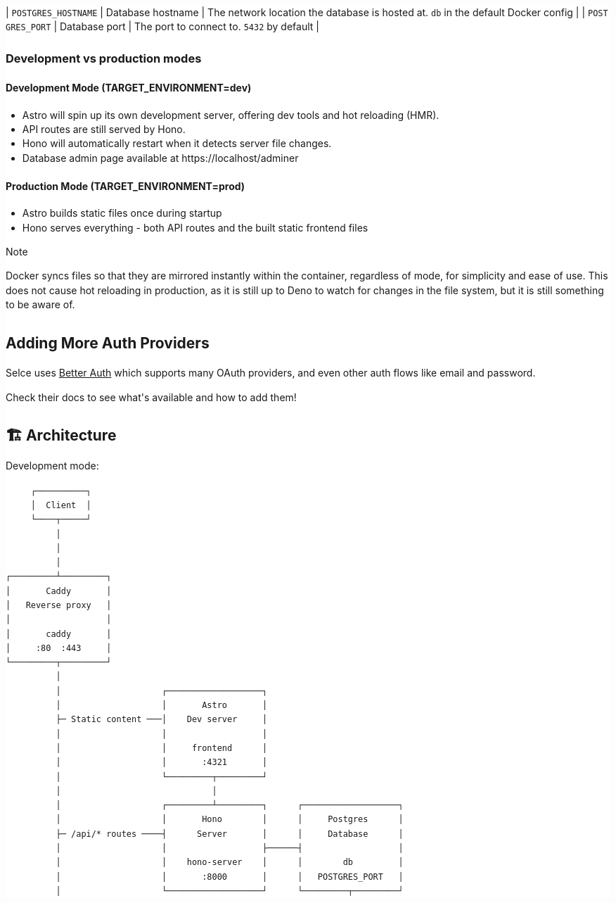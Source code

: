 | `POSTGRES_HOSTNAME`     | Database hostname               | The network location the database is hosted at. `db` in the default Docker config                                                |
| `POSTGRES_PORT`         | Database port                   | The port to connect to. `5432` by default                                                                                        |

### Development vs production modes

#### Development Mode (TARGET_ENVIRONMENT=dev)

- Astro will spin up its own development server, offering dev tools and hot
  reloading (HMR).
- API routes are still served by Hono.
- Hono will automatically restart when it detects server file changes.
- Database admin page available at https://localhost/adminer

#### Production Mode (TARGET_ENVIRONMENT=prod)

- Astro builds static files once during startup
- Hono serves everything - both API routes and the built static frontend files

> [!NOTE]
> Docker syncs files so that they are mirrored instantly within the container,
regardless of mode, for simplicity and ease of use. This does not cause hot
reloading in production, as it is still up to Deno to watch for changes in the
file system, but it is still something to be aware of.

## Adding More Auth Providers

Selce uses [Better Auth](https://www.better-auth.com/docs) which supports many
OAuth providers, and even other auth flows like email and password.

Check their docs to see what's available and how to add them!

## 🏗️ Architecture

Development mode:
```
     ┌──────────┐
     │  Client  │
     └────┬─────┘
          │
          │
          │
┌─────────┴─────────┐
│       Caddy       │
│   Reverse proxy   │
│                   │
│       caddy       │
│     :80  :443     │
└─────────┬─────────┘
          │
          │                    ┌───────────────────┐
          │                    │       Astro       │
          ├─ Static content ───│    Dev server     │
          │                    │                   │
          │                    │     frontend      │
          │                    │       :4321       │
          │                    └─────────┬─────────┘
          │                              │
          │                    ┌─────────┴─────────┐      ┌───────────────────┐
          │                    │       Hono        │      │     Postgres      │
          ├─ /api/* routes ────┤      Server       │      │     Database      │
          │                    │                   ├──────┤                   │
          │                    │    hono-server    │      │        db         │
          │                    │       :8000       │      │   POSTGRES_PORT   │
          │                    └───────────────────┘      └─────────┬─────────┘
```